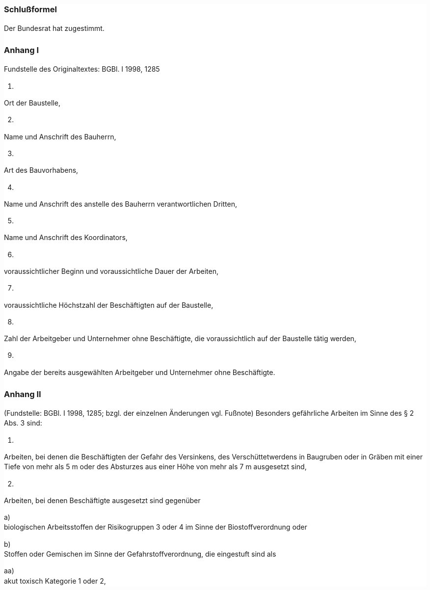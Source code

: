 ### Schlußformel

Der Bundesrat hat zugestimmt.

### Anhang I

Fundstelle des Originaltextes: BGBl. I 1998, 1285

1.  
Ort der Baustelle,

2.  
Name und Anschrift des Bauherrn,

3.  
Art des Bauvorhabens,

4.  
Name und Anschrift des anstelle des Bauherrn verantwortlichen Dritten,

5.  
Name und Anschrift des Koordinators,

6.  
voraussichtlicher Beginn und voraussichtliche Dauer der Arbeiten,

7.  
voraussichtliche Höchstzahl der Beschäftigten auf der Baustelle,

8.  
Zahl der Arbeitgeber und Unternehmer ohne Beschäftigte, die voraussichtlich auf der Baustelle tätig werden,

9.  
Angabe der bereits ausgewählten Arbeitgeber und Unternehmer ohne Beschäftigte.

### Anhang II

(Fundstelle: BGBl. I 1998, 1285;
bzgl. der einzelnen Änderungen vgl. Fußnote)
Besonders gefährliche Arbeiten im Sinne des § 2 Abs. 3 sind:

1.  
Arbeiten, bei denen die Beschäftigten der Gefahr des Versinkens, des Verschüttetwerdens in Baugruben oder in Gräben mit einer Tiefe von mehr als 5 m oder des Absturzes aus einer Höhe von mehr als 7 m ausgesetzt sind,

2.  
Arbeiten, bei denen Beschäftigte ausgesetzt sind gegenüber

a)  
biologischen Arbeitsstoffen der Risikogruppen 3 oder 4 im Sinne der Biostoffverordnung oder

b)  
Stoffen oder Gemischen im Sinne der Gefahrstoffverordnung, die eingestuft sind als

aa)  
akut toxisch Kategorie 1 oder 2,
